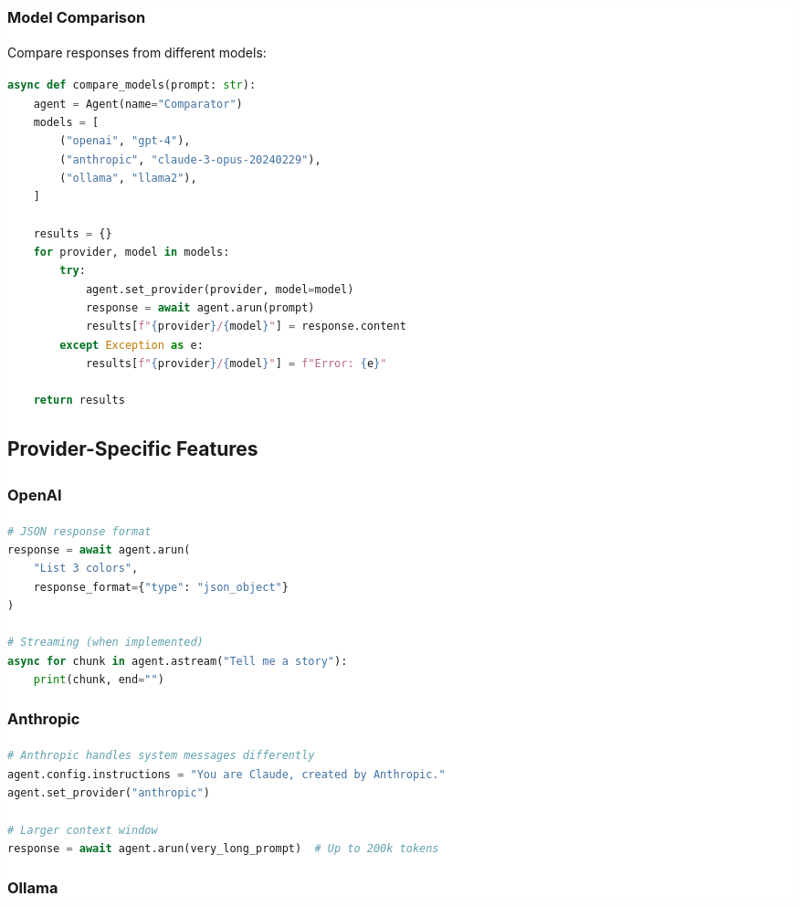 ### Model Comparison

Compare responses from different models:

```python
async def compare_models(prompt: str):
    agent = Agent(name="Comparator")
    models = [
        ("openai", "gpt-4"),
        ("anthropic", "claude-3-opus-20240229"),
        ("ollama", "llama2"),
    ]
    
    results = {}
    for provider, model in models:
        try:
            agent.set_provider(provider, model=model)
            response = await agent.arun(prompt)
            results[f"{provider}/{model}"] = response.content
        except Exception as e:
            results[f"{provider}/{model}"] = f"Error: {e}"
    
    return results
```

## Provider-Specific Features

### OpenAI

```python
# JSON response format
response = await agent.arun(
    "List 3 colors",
    response_format={"type": "json_object"}
)

# Streaming (when implemented)
async for chunk in agent.astream("Tell me a story"):
    print(chunk, end="")
```

### Anthropic

```python
# Anthropic handles system messages differently
agent.config.instructions = "You are Claude, created by Anthropic."
agent.set_provider("anthropic")

# Larger context window
response = await agent.arun(very_long_prompt)  # Up to 200k tokens
```

### Ollama

